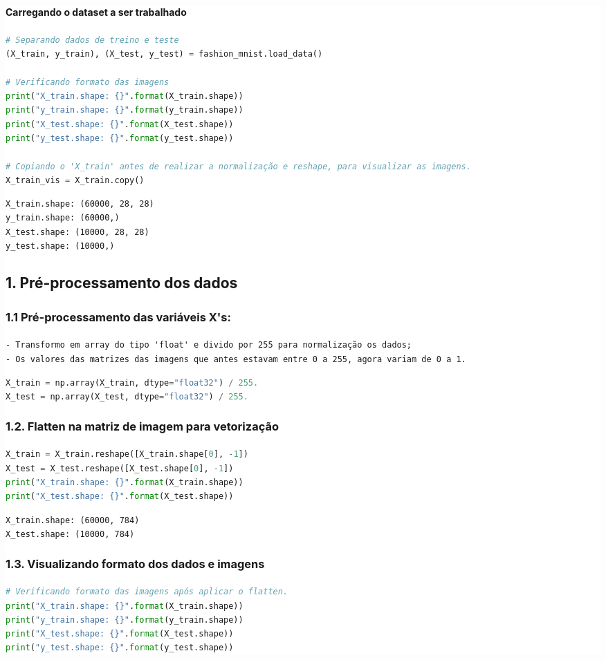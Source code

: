 #### Carregando o dataset a ser trabalhado


```python
# Separando dados de treino e teste
(X_train, y_train), (X_test, y_test) = fashion_mnist.load_data()

# Verificando formato das imagens
print("X_train.shape: {}".format(X_train.shape))
print("y_train.shape: {}".format(y_train.shape))
print("X_test.shape: {}".format(X_test.shape))
print("y_test.shape: {}".format(y_test.shape))

# Copiando o 'X_train' antes de realizar a normalização e reshape, para visualizar as imagens.
X_train_vis = X_train.copy()
```

    X_train.shape: (60000, 28, 28)
    y_train.shape: (60000,)
    X_test.shape: (10000, 28, 28)
    y_test.shape: (10000,)


## 1. Pré-processamento dos dados

### 1.1 Pré-processamento das variáveis X's:
    - Transformo em array do tipo 'float' e divido por 255 para normalização os dados;
    - Os valores das matrizes das imagens que antes estavam entre 0 a 255, agora variam de 0 a 1.


```python
X_train = np.array(X_train, dtype="float32") / 255.
X_test = np.array(X_test, dtype="float32") / 255.
```

### 1.2. Flatten na matriz de imagem para vetorização


```python
X_train = X_train.reshape([X_train.shape[0], -1])
X_test = X_test.reshape([X_test.shape[0], -1])
print("X_train.shape: {}".format(X_train.shape))
print("X_test.shape: {}".format(X_test.shape))
```

    X_train.shape: (60000, 784)
    X_test.shape: (10000, 784)


### 1.3. Visualizando formato dos dados e imagens


```python
# Verificando formato das imagens após aplicar o flatten.
print("X_train.shape: {}".format(X_train.shape))
print("y_train.shape: {}".format(y_train.shape))
print("X_test.shape: {}".format(X_test.shape))
print("y_test.shape: {}".format(y_test.shape))
```
